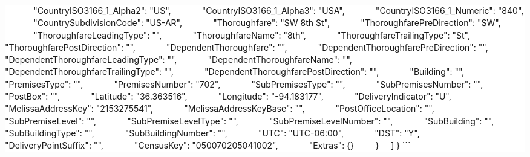                 "CountryISO3166_1_Alpha2": "US",
                "CountryISO3166_1_Alpha3": "USA",
                "CountryISO3166_1_Numeric": "840",
                "CountrySubdivisionCode": "US-AR",
                "Thoroughfare": "SW 8th St",
                "ThoroughfarePreDirection": "SW",
                "ThoroughfareLeadingType": "",
                "ThoroughfareName": "8th",
                "ThoroughfareTrailingType": "St",
                "ThoroughfarePostDirection": "",
                "DependentThoroughfare": "",
                "DependentThoroughfarePreDirection": "",
                "DependentThoroughfareLeadingType": "",
                "DependentThoroughfareName": "",
                "DependentThoroughfareTrailingType": "",
                "DependentThoroughfarePostDirection": "",
                "Building": "",
                "PremisesType": "",
                "PremisesNumber": "702",
                "SubPremisesType": "",
                "SubPremisesNumber": "",
                "PostBox": "",
                "Latitude": "36.363516",
                "Longitude": "-94.183177",
                "DeliveryIndicator": "U",
                "MelissaAddressKey": "2153275541",
                "MelissaAddressKeyBase": "",
                "PostOfficeLocation": "",
                "SubPremiseLevel": "",
                "SubPremiseLevelType": "",
                "SubPremiseLevelNumber": "",
                "SubBuilding": "",
                "SubBuildingType": "",
                "SubBuildingNumber": "",
                "UTC": "UTC-06:00",
                "DST": "Y",
                "DeliveryPointSuffix": "",
                "CensusKey": "050070205041002",
                "Extras": {}
            }
        ]
    }
    ```
